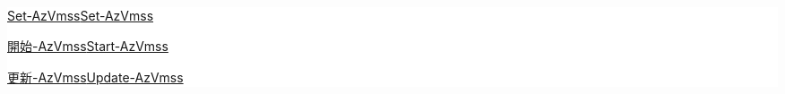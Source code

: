[<span data-ttu-id="beb27-154">Set-AzVmss</span><span class="sxs-lookup"><span data-stu-id="beb27-154">Set-AzVmss</span></span>](./Set-AzVmss.md)

[<span data-ttu-id="beb27-155">開始-AzVmss</span><span class="sxs-lookup"><span data-stu-id="beb27-155">Start-AzVmss</span></span>](./Start-AzVmss.md)

[<span data-ttu-id="beb27-156">更新-AzVmss</span><span class="sxs-lookup"><span data-stu-id="beb27-156">Update-AzVmss</span></span>](./Update-AzVmss.md)


